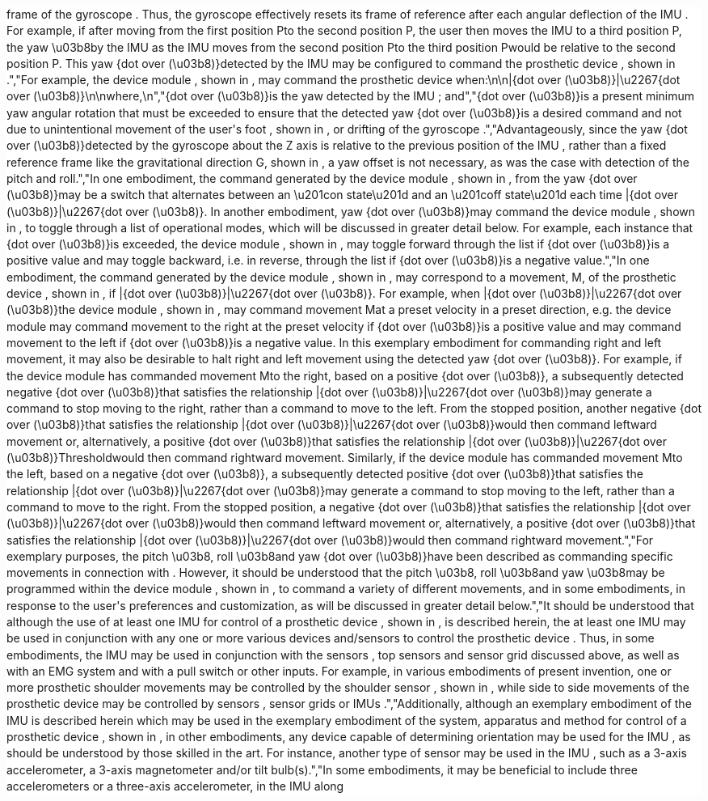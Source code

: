 frame of the gyroscope . Thus, the gyroscope  effectively resets its frame of reference after each angular deflection of the IMU . For example, if after moving from the first position Pto the second position P, the user then moves the IMU  to a third position P, the yaw \u03b8by the IMU  as the IMU  moves from the second position Pto the third position Pwould be relative to the second position P. This yaw {dot over (\u03b8)}detected by the IMU  may be configured to command the prosthetic device , shown in .","For example, the device module , shown in , may command the prosthetic device  when:\n\n|{dot over (\u03b8)}|\u2267{dot over (\u03b8)}\n\nwhere,\n","{dot over (\u03b8)}is the yaw detected by the IMU ; and","{dot over (\u03b8)}is a present minimum yaw angular rotation that must be exceeded to ensure that the detected yaw {dot over (\u03b8)}is a desired command and not due to unintentional movement of the user's foot , shown in , or drifting of the gyroscope .","Advantageously, since the yaw {dot over (\u03b8)}detected by the gyroscope  about the Z axis is relative to the previous position of the IMU , rather than a fixed reference frame like the gravitational direction G, shown in , a yaw offset is not necessary, as was the case with detection of the pitch and roll.","In one embodiment, the command generated by the device module , shown in , from the yaw {dot over (\u03b8)}may be a switch that alternates between an \u201con state\u201d and an \u201coff state\u201d each time |{dot over (\u03b8)}|\u2267{dot over (\u03b8)}. In another embodiment, yaw {dot over (\u03b8)}may command the device module , shown in , to toggle through a list of operational modes, which will be discussed in greater detail below. For example, each instance that {dot over (\u03b8)}is exceeded, the device module , shown in , may toggle forward through the list if {dot over (\u03b8)}is a positive value and may toggle backward, i.e. in reverse, through the list if {dot over (\u03b8)}is a negative value.","In one embodiment, the command generated by the device module , shown in , may correspond to a movement, M, of the prosthetic device , shown in , if |{dot over (\u03b8)}|\u2267{dot over (\u03b8)}. For example, when |{dot over (\u03b8)}|\u2267{dot over (\u03b8)}the device module , shown in , may command movement Mat a preset velocity in a preset direction, e.g. the device module  may command movement to the right at the preset velocity if {dot over (\u03b8)}is a positive value and may command movement to the left if {dot over (\u03b8)}is a negative value. In this exemplary embodiment for commanding right and left movement, it may also be desirable to halt right and left movement using the detected yaw {dot over (\u03b8)}. For example, if the device module  has commanded movement Mto the right, based on a positive {dot over (\u03b8)}, a subsequently detected negative {dot over (\u03b8)}that satisfies the relationship |{dot over (\u03b8)}|\u2267{dot over (\u03b8)}may generate a command to stop moving to the right, rather than a command to move to the left. From the stopped position, another negative {dot over (\u03b8)}that satisfies the relationship |{dot over (\u03b8)}|\u2267{dot over (\u03b8)}would then command leftward movement or, alternatively, a positive {dot over (\u03b8)}that satisfies the relationship |{dot over (\u03b8)}|\u2267{dot over (\u03b8)}Thresholdwould then command rightward movement. Similarly, if the device module  has commanded movement Mto the left, based on a negative {dot over (\u03b8)}, a subsequently detected positive {dot over (\u03b8)}that satisfies the relationship |{dot over (\u03b8)}|\u2267{dot over (\u03b8)}may generate a command to stop moving to the left, rather than a command to move to the right. From the stopped position, a negative {dot over (\u03b8)}that satisfies the relationship |{dot over (\u03b8)}|\u2267{dot over (\u03b8)}would then command leftward movement or, alternatively, a positive {dot over (\u03b8)}that satisfies the relationship |{dot over (\u03b8)}|\u2267{dot over (\u03b8)}would then command rightward movement.","For exemplary purposes, the pitch \u03b8, roll \u03b8and yaw {dot over (\u03b8)}have been described as commanding specific movements in connection with . However, it should be understood that the pitch \u03b8, roll \u03b8and yaw \u03b8may be programmed within the device module , shown in , to command a variety of different movements, and in some embodiments, in response to the user's preferences and customization, as will be discussed in greater detail below.","It should be understood that although the use of at least one IMU  for control of a prosthetic device , shown in , is described herein, the at least one IMU  may be used in conjunction with any one or more various devices and\/sensors  to control the prosthetic device . Thus, in some embodiments, the IMU  may be used in conjunction with the sensors , top sensors  and sensor grid  discussed above, as well as with an EMG system and with a pull switch or other inputs. For example, in various embodiments of present invention, one or more prosthetic shoulder movements may be controlled by the shoulder sensor , shown in , while side to side movements of the prosthetic device  may be controlled by sensors , sensor grids  or IMUs .","Additionally, although an exemplary embodiment of the IMU  is described herein which may be used in the exemplary embodiment of the system, apparatus and method for control of a prosthetic device , shown in , in other embodiments, any device capable of determining orientation may be used for the IMU , as should be understood by those skilled in the art. For instance, another type of sensor  may be used in the IMU , such as a 3-axis accelerometer, a 3-axis magnetometer and\/or tilt bulb(s).","In some embodiments, it may be beneficial to include three accelerometers  or a three-axis accelerometer, in the IMU  along